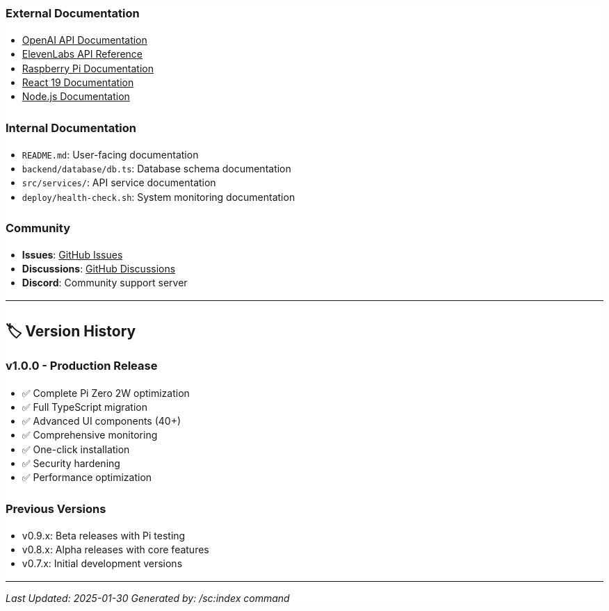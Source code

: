 ### External Documentation
- [OpenAI API Documentation](https://platform.openai.com/docs)
- [ElevenLabs API Reference](https://elevenlabs.io/docs)
- [Raspberry Pi Documentation](https://www.raspberrypi.org/documentation/)
- [React 19 Documentation](https://react.dev/)
- [Node.js Documentation](https://nodejs.org/docs/)

### Internal Documentation
- `README.md`: User-facing documentation
- `backend/database/db.ts`: Database schema documentation
- `src/services/`: API service documentation
- `deploy/health-check.sh`: System monitoring documentation

### Community
- **Issues**: [GitHub Issues](https://github.com/sarpel/bedtime-stories-app/issues)
- **Discussions**: [GitHub Discussions](https://github.com/sarpel/bedtime-stories-app/discussions)
- **Discord**: Community support server

---

## 🏷️ Version History

### v1.0.0 - Production Release
- ✅ Complete Pi Zero 2W optimization
- ✅ Full TypeScript migration
- ✅ Advanced UI components (40+)
- ✅ Comprehensive monitoring
- ✅ One-click installation
- ✅ Security hardening
- ✅ Performance optimization

### Previous Versions
- v0.9.x: Beta releases with Pi testing
- v0.8.x: Alpha releases with core features
- v0.7.x: Initial development versions

---

*Last Updated: 2025-01-30*
*Generated by: /sc:index command*
